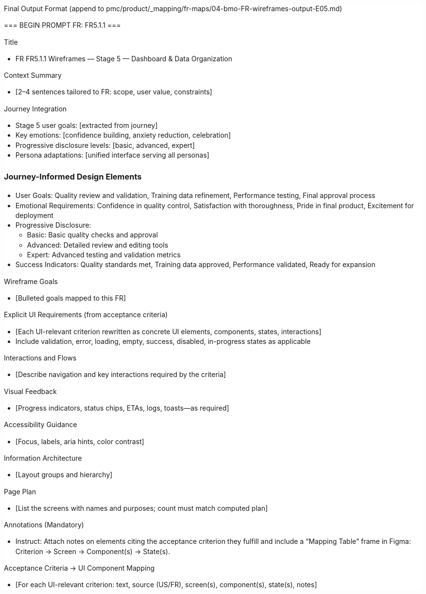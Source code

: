 Final Output Format (append to pmc/product/_mapping/fr-maps/04-bmo-FR-wireframes-output-E05.md)

=== BEGIN PROMPT FR: FR5.1.1 ===

Title
- FR FR5.1.1 Wireframes — Stage 5 — Dashboard & Data Organization

Context Summary
- [2–4 sentences tailored to FR: scope, user value, constraints]

Journey Integration
- Stage 5 user goals: [extracted from journey]
- Key emotions: [confidence building, anxiety reduction, celebration]
- Progressive disclosure levels: [basic, advanced, expert]
- Persona adaptations: [unified interface serving all personas]



### Journey-Informed Design Elements
- User Goals: Quality review and validation, Training data refinement, Performance testing, Final approval process
- Emotional Requirements: Confidence in quality control, Satisfaction with thoroughness, Pride in final product, Excitement for deployment
- Progressive Disclosure:
  * Basic: Basic quality checks and approval
  * Advanced: Detailed review and editing tools
  * Expert: Advanced testing and validation metrics
- Success Indicators: Quality standards met, Training data approved, Performance validated, Ready for expansion
  
Wireframe Goals
- [Bulleted goals mapped to this FR]

Explicit UI Requirements (from acceptance criteria)
- [Each UI-relevant criterion rewritten as concrete UI elements, components, states, interactions]
- Include validation, error, loading, empty, success, disabled, in-progress states as applicable

Interactions and Flows
- [Describe navigation and key interactions required by the criteria]

Visual Feedback
- [Progress indicators, status chips, ETAs, logs, toasts—as required]

Accessibility Guidance
- [Focus, labels, aria hints, color contrast]

Information Architecture
- [Layout groups and hierarchy]

Page Plan
- [List the screens with names and purposes; count must match computed plan]

Annotations (Mandatory)
- Instruct: Attach notes on elements citing the acceptance criterion they fulfill and include a “Mapping Table” frame in Figma: Criterion → Screen → Component(s) → State(s).

Acceptance Criteria → UI Component Mapping
- [For each UI-relevant criterion: text, source (US/FR), screen(s), component(s), state(s), notes]

